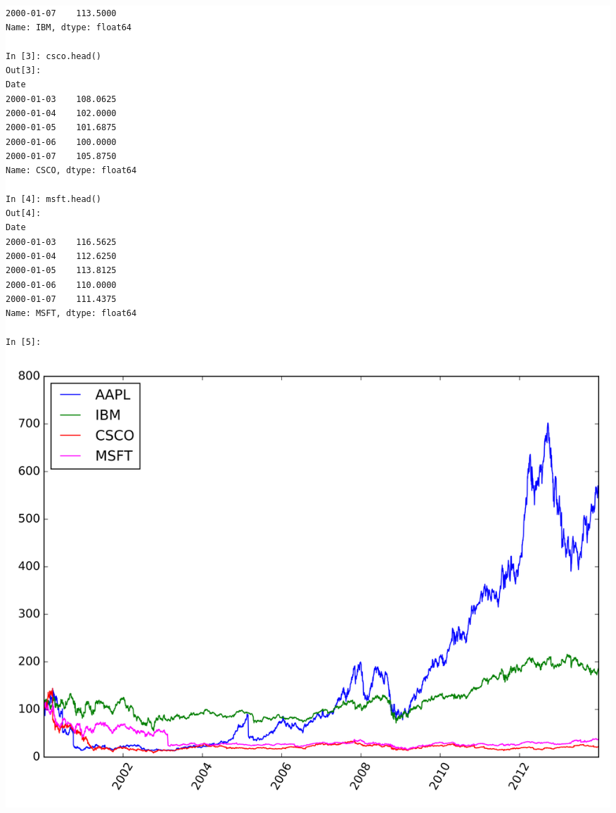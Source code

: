 ```
2000-01-07    113.5000
Name: IBM, dtype: float64

In [3]: csco.head()
Out[3]: 
Date
2000-01-03    108.0625
2000-01-04    102.0000
2000-01-05    101.6875
2000-01-06    100.0000
2000-01-07    105.8750
Name: CSCO, dtype: float64

In [4]: msft.head()
Out[4]: 
Date
2000-01-03    116.5625
2000-01-04    112.6250
2000-01-05    113.8125
2000-01-06    110.0000
2000-01-07    111.4375
Name: MSFT, dtype: float64

In [5]: 
```
![Alt text](./timeseries.svg)
